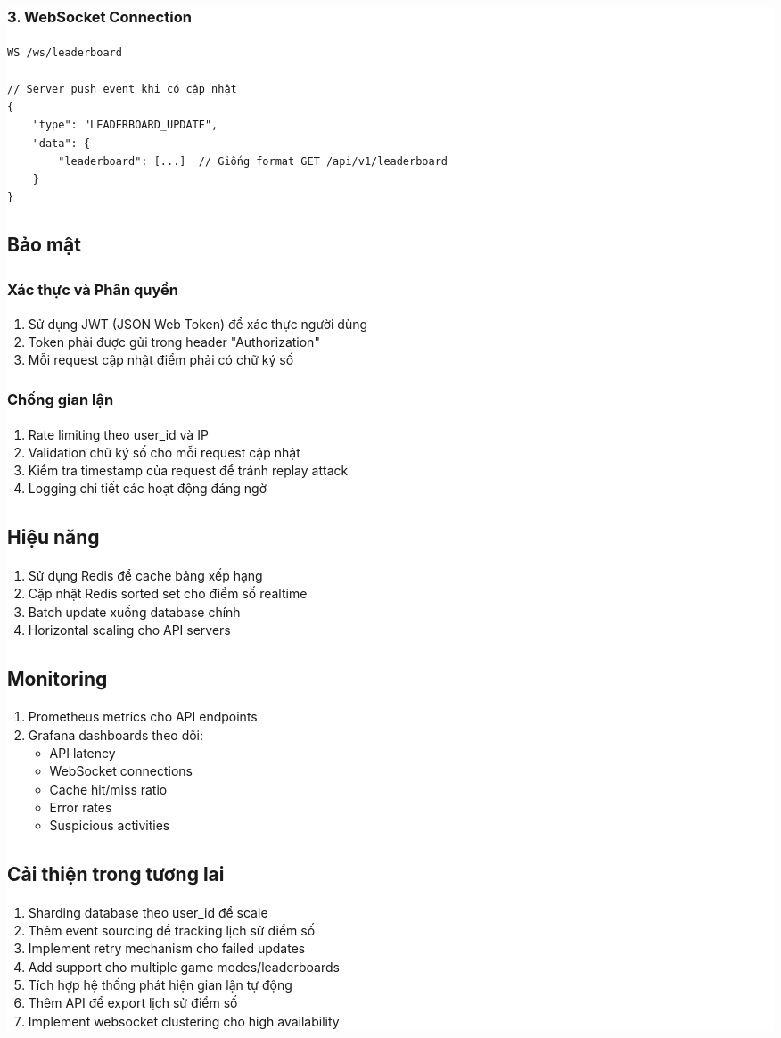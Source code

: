 
### 3. WebSocket Connection
```
WS /ws/leaderboard

// Server push event khi có cập nhật
{
    "type": "LEADERBOARD_UPDATE",
    "data": {
        "leaderboard": [...]  // Giống format GET /api/v1/leaderboard
    }
}
```

## Bảo mật

### Xác thực và Phân quyền
1. Sử dụng JWT (JSON Web Token) để xác thực người dùng
2. Token phải được gửi trong header "Authorization"
3. Mỗi request cập nhật điểm phải có chữ ký số

### Chống gian lận
1. Rate limiting theo user_id và IP
2. Validation chữ ký số cho mỗi request cập nhật
3. Kiểm tra timestamp của request để tránh replay attack
4. Logging chi tiết các hoạt động đáng ngờ

## Hiệu năng
1. Sử dụng Redis để cache bảng xếp hạng
2. Cập nhật Redis sorted set cho điểm số realtime
3. Batch update xuống database chính
4. Horizontal scaling cho API servers

## Monitoring
1. Prometheus metrics cho API endpoints
2. Grafana dashboards theo dõi:
   - API latency
   - WebSocket connections
   - Cache hit/miss ratio
   - Error rates
   - Suspicious activities

## Cải thiện trong tương lai
1. Sharding database theo user_id để scale
2. Thêm event sourcing để tracking lịch sử điểm số
3. Implement retry mechanism cho failed updates
4. Add support cho multiple game modes/leaderboards
5. Tích hợp hệ thống phát hiện gian lận tự động
6. Thêm API để export lịch sử điểm số
7. Implement websocket clustering cho high availability
